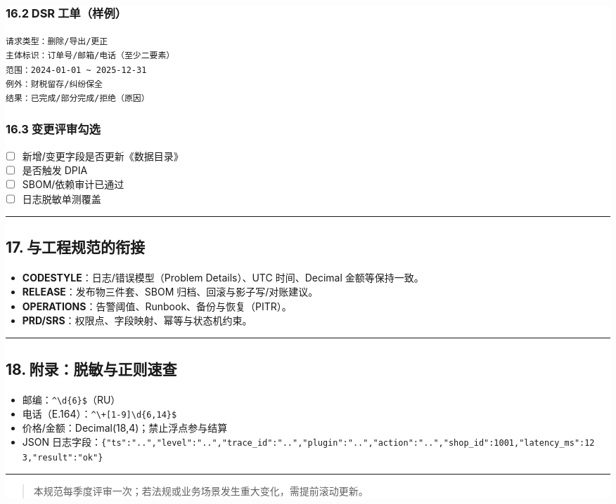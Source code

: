 ### 16.2 DSR 工单（样例）
```
请求类型：删除/导出/更正
主体标识：订单号/邮箱/电话（至少二要素）
范围：2024-01-01 ~ 2025-12-31
例外：财税留存/纠纷保全
结果：已完成/部分完成/拒绝（原因）
```

### 16.3 变更评审勾选
- [ ] 新增/变更字段是否更新《数据目录》
- [ ] 是否触发 DPIA
- [ ] SBOM/依赖审计已通过
- [ ] 日志脱敏单测覆盖

---

## 17. 与工程规范的衔接
- **CODESTYLE**：日志/错误模型（Problem Details）、UTC 时间、Decimal 金额等保持一致。
- **RELEASE**：发布物三件套、SBOM 归档、回滚与影子写/对账建议。
- **OPERATIONS**：告警阈值、Runbook、备份与恢复（PITR）。
- **PRD/SRS**：权限点、字段映射、幂等与状态机约束。

---

## 18. 附录：脱敏与正则速查
- 邮编：`^\d{6}$`（RU）
- 电话（E.164）：`^\+[1-9]\d{6,14}$`
- 价格/金额：Decimal(18,4)；禁止浮点参与结算
- JSON 日志字段：`{"ts":"..","level":"..","trace_id":"..","plugin":"..","action":"..","shop_id":1001,"latency_ms":123,"result":"ok"}`

---

> 本规范每季度评审一次；若法规或业务场景发生重大变化，需提前滚动更新。

